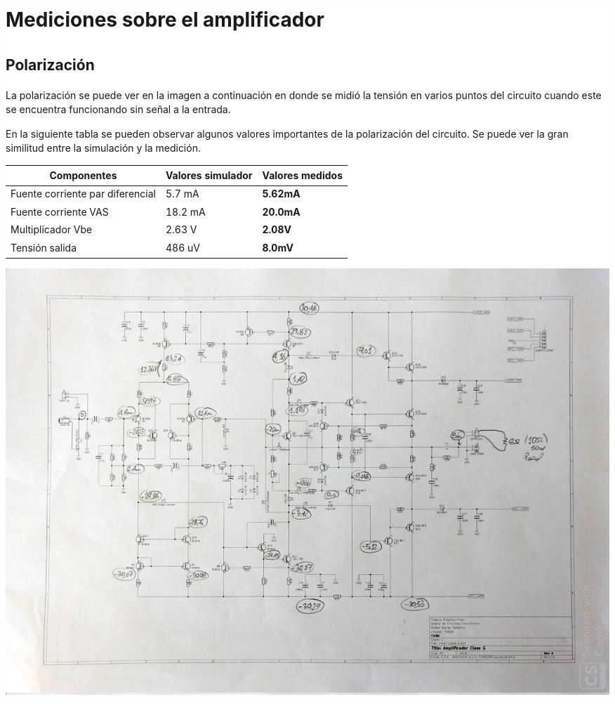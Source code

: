 # Mediciones sobre el amplificador

## Polarización

La polarización se puede ver en la imagen a continuación en donde se midió la tensión en varios puntos del circuito cuando este se encuentra funcionando sin señal a la entrada.

En la siguiente tabla se pueden observar algunos valores importantes de la polarización del circuito. Se puede ver la gran similitud entre la simulación y la medición.

| Componentes                      	| Valores simulador 	| Valores medidos |
|----------------------------------	|----------	          |----------	      |
| Fuente corriente par diferencial 	| 5.7 mA   	          | **5.62mA**      |
| Fuente corriente VAS             	| 18.2 mA  	          | **20.0mA**      |
| Multiplicador Vbe                	| 2.63 V   	          | **2.08V**       |
| Tensión salida                   	| 486 uV   	          | **8.0mV**       |


<p align="center">
  <img src="imgs/polarizacion.jpg?raw=true" width="1000" title="hover text">
</p>
